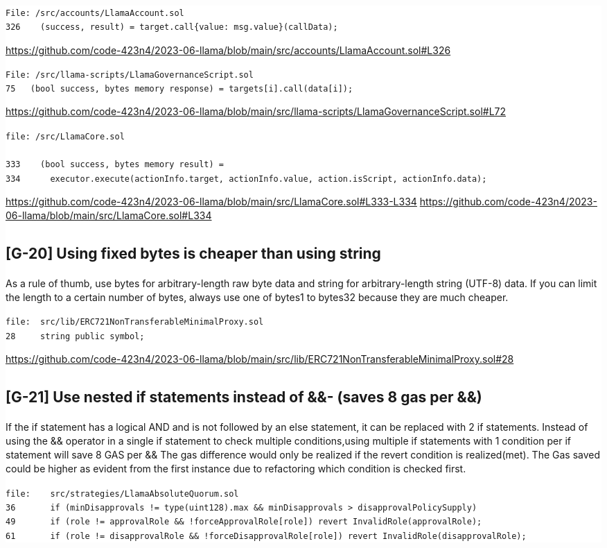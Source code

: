 
```solidity
File: /src/accounts/LlamaAccount.sol
326    (success, result) = target.call{value: msg.value}(callData);
```
https://github.com/code-423n4/2023-06-llama/blob/main/src/accounts/LlamaAccount.sol#L326


```solidity
File: /src/llama-scripts/LlamaGovernanceScript.sol
75   (bool success, bytes memory response) = targets[i].call(data[i]);
```
https://github.com/code-423n4/2023-06-llama/blob/main/src/llama-scripts/LlamaGovernanceScript.sol#L72

```solidity
file: /src/LlamaCore.sol

333    (bool success, bytes memory result) =
334      executor.execute(actionInfo.target, actionInfo.value, action.isScript, actionInfo.data);

```
https://github.com/code-423n4/2023-06-llama/blob/main/src/LlamaCore.sol#L333-L334
https://github.com/code-423n4/2023-06-llama/blob/main/src/LlamaCore.sol#L334


## [G-20] Using fixed bytes is cheaper than using string

As a rule of thumb, use bytes for arbitrary-length raw byte data and string for arbitrary-length string (UTF-8) data.
If you can limit the length to a certain number of bytes, always use one of bytes1 to bytes32 because they are much cheaper.


```solidity
file:  src/lib/ERC721NonTransferableMinimalProxy.sol
28     string public symbol;

```
https://github.com/code-423n4/2023-06-llama/blob/main/src/lib/ERC721NonTransferableMinimalProxy.sol#28


## [G-21] Use nested if statements instead of &&- (saves 8 gas per &&)
If the if statement has a logical AND and is not followed by an else statement, it can be replaced with 2 if statements.
Instead of using the && operator in a single if statement to check multiple conditions,using multiple if statements with 1 condition per if statement will save 8 GAS per && The gas difference would only be realized if the revert condition is realized(met). The Gas saved could be higher as evident from the first instance due to refactoring which condition is checked first.

```solidity
file:    src/strategies/LlamaAbsoluteQuorum.sol
36       if (minDisapprovals != type(uint128).max && minDisapprovals > disapprovalPolicySupply)
49       if (role != approvalRole && !forceApprovalRole[role]) revert InvalidRole(approvalRole);
61       if (role != disapprovalRole && !forceDisapprovalRole[role]) revert InvalidRole(disapprovalRole);
```
